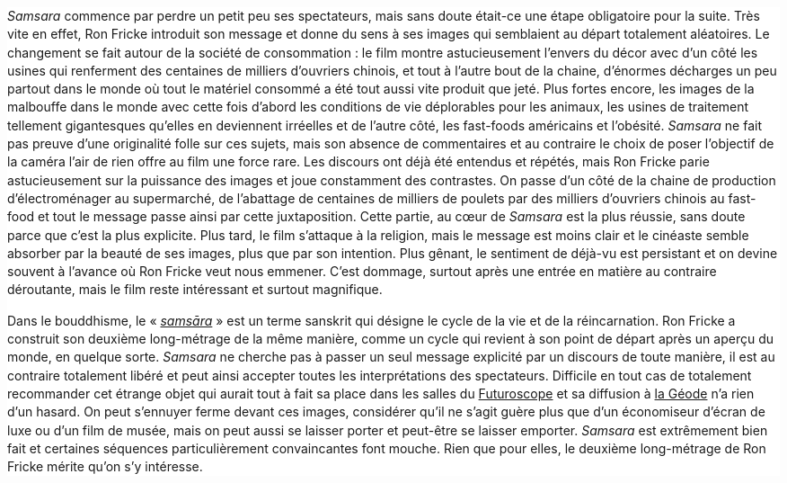 <p><em>Samsara</em> commence par perdre un petit peu ses spectateurs, mais sans doute était-ce une étape obligatoire pour la suite. Très vite en effet, Ron Fricke introduit son message et donne du sens à ses images qui semblaient au départ totalement aléatoires. Le changement se fait autour de la société de consommation : le film montre astucieusement l’envers du décor avec d’un côté les usines qui renferment des centaines de milliers d’ouvriers chinois, et tout à l’autre bout de la chaine, d’énormes décharges un peu partout dans le monde où tout le matériel consommé a été tout aussi vite produit que jeté. Plus fortes encore, les images de la malbouffe dans le monde avec cette fois d’abord les conditions de vie déplorables pour les animaux, les usines de traitement tellement gigantesques qu’elles en deviennent irréelles et de l’autre côté, les fast-foods américains et l’obésité. <em>Samsara</em> ne fait pas preuve d’une originalité folle sur ces sujets, mais son absence de commentaires et au contraire le choix de poser l’objectif de la caméra l’air de rien offre au film une force rare. Les discours ont déjà été entendus et répétés, mais Ron Fricke parie astucieusement sur la puissance des images et joue constamment des contrastes. On passe d’un côté de la chaine de production d’électroménager au supermarché, de l’abattage de centaines de milliers de poulets par des milliers d’ouvriers chinois au fast-food et tout le message passe ainsi par cette juxtaposition. Cette partie, au cœur de <em>Samsara</em> est la plus réussie, sans doute parce que c’est la plus explicite. Plus tard, le film s’attaque à la religion, mais le message est moins clair et le cinéaste semble absorber par la beauté de ses images, plus que par son intention. Plus gênant, le sentiment de déjà-vu est persistant et on devine souvent à l’avance où Ron Fricke veut nous emmener. C’est dommage, surtout après une entrée en matière au contraire déroutante, mais le film reste intéressant et surtout magnifique.</p>
<div style="text-align:center;"><iframe class="aligncenter" width="100%" height="388" src="http://www.youtube.com/embed/RIeF1Asz3Kc" frameborder="0" allowfullscreen></iframe></div>
<p></p>
<p>Dans le bouddhisme, le « <a href="http://fr.wikipedia.org/wiki/Samsara"><em>samsāra</em></a> » est un terme sanskrit qui désigne le cycle de la vie et de la réincarnation. Ron Fricke a construit son deuxième long-métrage de la même manière, comme un cycle qui revient à son point de départ après un aperçu du monde, en quelque sorte. <em>Samsara</em> ne cherche pas à passer un seul message explicité par un discours de toute manière, il est au contraire totalement libéré et peut ainsi accepter toutes les interprétations des spectateurs. Difficile en tout cas de totalement recommander cet étrange objet qui aurait tout à fait sa place dans les salles du <a href="https://voiretmanger.fr/2012/03/20/visite-futuroscope/">Futuroscope</a> et sa diffusion à <a href="http://www.lageode.fr/programme/evenements/samsara/">la Géode</a> n’a rien d’un hasard. On peut s’ennuyer ferme devant ces images, considérer qu’il ne s’agit guère plus que d’un économiseur d’écran de luxe ou d’un film de musée, mais on peut aussi se laisser porter et peut-être se laisser emporter. <em>Samsara</em> est extrêmement bien fait et certaines séquences particulièrement convaincantes font mouche. Rien que pour elles, le deuxième long-métrage de Ron Fricke mérite qu’on s’y intéresse. </p>

